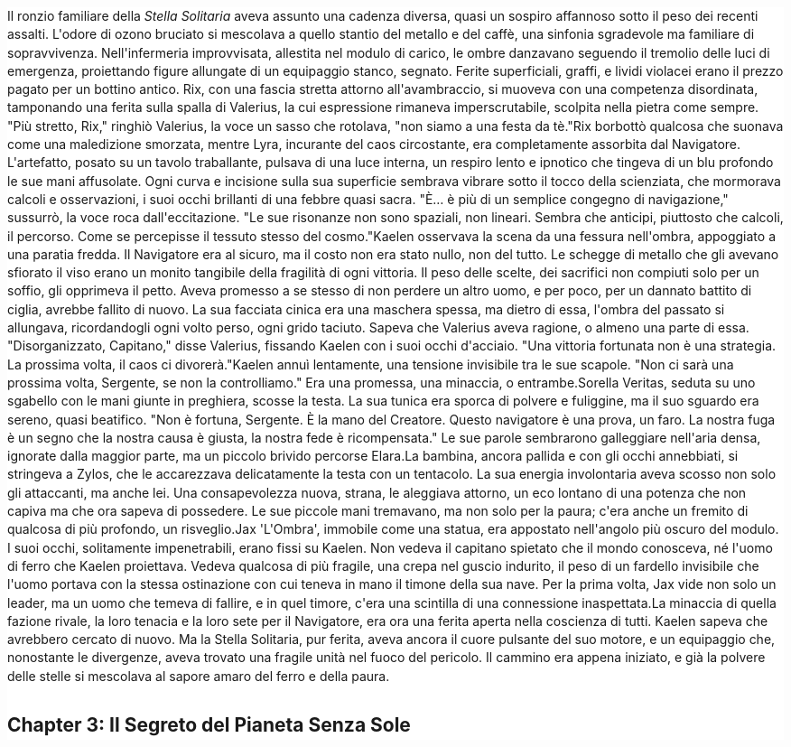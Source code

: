 Il ronzio familiare della *Stella Solitaria* aveva assunto una cadenza diversa, quasi un sospiro affannoso sotto il peso dei recenti assalti. L'odore di ozono bruciato si mescolava a quello stantio del metallo e del caffè, una sinfonia sgradevole ma familiare di sopravvivenza. Nell'infermeria improvvisata, allestita nel modulo di carico, le ombre danzavano seguendo il tremolio delle luci di emergenza, proiettando figure allungate di un equipaggio stanco, segnato. Ferite superficiali, graffi, e lividi violacei erano il prezzo pagato per un bottino antico. Rix, con una fascia stretta attorno all'avambraccio, si muoveva con una competenza disordinata, tamponando una ferita sulla spalla di Valerius, la cui espressione rimaneva imperscrutabile, scolpita nella pietra come sempre. "Più stretto, Rix," ringhiò Valerius, la voce un sasso che rotolava, "non siamo a una festa da tè."Rix borbottò qualcosa che suonava come una maledizione smorzata, mentre Lyra, incurante del caos circostante, era completamente assorbita dal Navigatore. L'artefatto, posato su un tavolo traballante, pulsava di una luce interna, un respiro lento e ipnotico che tingeva di un blu profondo le sue mani affusolate. Ogni curva e incisione sulla sua superficie sembrava vibrare sotto il tocco della scienziata, che mormorava calcoli e osservazioni, i suoi occhi brillanti di una febbre quasi sacra. "È… è più di un semplice congegno di navigazione," sussurrò, la voce roca dall'eccitazione. "Le sue risonanze non sono spaziali, non lineari. Sembra che anticipi, piuttosto che calcoli, il percorso. Come se percepisse il tessuto stesso del cosmo."Kaelen osservava la scena da una fessura nell'ombra, appoggiato a una paratia fredda. Il Navigatore era al sicuro, ma il costo non era stato nullo, non del tutto. Le schegge di metallo che gli avevano sfiorato il viso erano un monito tangibile della fragilità di ogni vittoria. Il peso delle scelte, dei sacrifici non compiuti solo per un soffio, gli opprimeva il petto. Aveva promesso a se stesso di non perdere un altro uomo, e per poco, per un dannato battito di ciglia, avrebbe fallito di nuovo. La sua facciata cinica era una maschera spessa, ma dietro di essa, l'ombra del passato si allungava, ricordandogli ogni volto perso, ogni grido taciuto. Sapeva che Valerius aveva ragione, o almeno una parte di essa. "Disorganizzato, Capitano," disse Valerius, fissando Kaelen con i suoi occhi d'acciaio. "Una vittoria fortunata non è una strategia. La prossima volta, il caos ci divorerà."Kaelen annuì lentamente, una tensione invisibile tra le sue scapole. "Non ci sarà una prossima volta, Sergente, se non la controlliamo." Era una promessa, una minaccia, o entrambe.Sorella Veritas, seduta su uno sgabello con le mani giunte in preghiera, scosse la testa. La sua tunica era sporca di polvere e fuliggine, ma il suo sguardo era sereno, quasi beatifico. "Non è fortuna, Sergente. È la mano del Creatore. Questo navigatore è una prova, un faro. La nostra fuga è un segno che la nostra causa è giusta, la nostra fede è ricompensata." Le sue parole sembrarono galleggiare nell'aria densa, ignorate dalla maggior parte, ma un piccolo brivido percorse Elara.La bambina, ancora pallida e con gli occhi annebbiati, si stringeva a Zylos, che le accarezzava delicatamente la testa con un tentacolo. La sua energia involontaria aveva scosso non solo gli attaccanti, ma anche lei. Una consapevolezza nuova, strana, le aleggiava attorno, un eco lontano di una potenza che non capiva ma che ora sapeva di possedere. Le sue piccole mani tremavano, ma non solo per la paura; c'era anche un fremito di qualcosa di più profondo, un risveglio.Jax 'L'Ombra', immobile come una statua, era appostato nell'angolo più oscuro del modulo. I suoi occhi, solitamente impenetrabili, erano fissi su Kaelen. Non vedeva il capitano spietato che il mondo conosceva, né l'uomo di ferro che Kaelen proiettava. Vedeva qualcosa di più fragile, una crepa nel guscio indurito, il peso di un fardello invisibile che l'uomo portava con la stessa ostinazione con cui teneva in mano il timone della sua nave. Per la prima volta, Jax vide non solo un leader, ma un uomo che temeva di fallire, e in quel timore, c'era una scintilla di una connessione inaspettata.La minaccia di quella fazione rivale, la loro tenacia e la loro sete per il Navigatore, era ora una ferita aperta nella coscienza di tutti. Kaelen sapeva che avrebbero cercato di nuovo. Ma la Stella Solitaria, pur ferita, aveva ancora il cuore pulsante del suo motore, e un equipaggio che, nonostante le divergenze, aveva trovato una fragile unità nel fuoco del pericolo. Il cammino era appena iniziato, e già la polvere delle stelle si mescolava al sapore amaro del ferro e della paura.

## Chapter 3: Il Segreto del Pianeta Senza Sole
